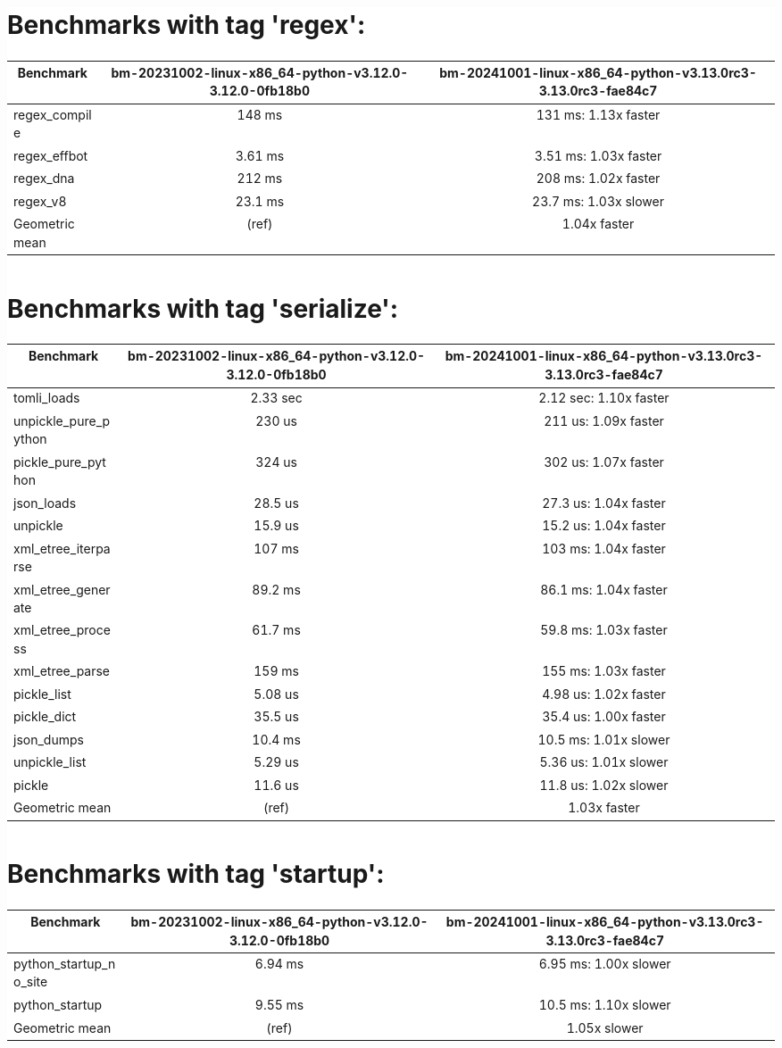 Benchmarks with tag 'regex':
============================

| Benchmark      | bm-20231002-linux-x86_64-python-v3.12.0-3.12.0-0fb18b0 | bm-20241001-linux-x86_64-python-v3.13.0rc3-3.13.0rc3-fae84c7 |
|----------------|:------------------------------------------------------:|:------------------------------------------------------------:|
| regex_compile  | 148 ms                                                 | 131 ms: 1.13x faster                                         |
| regex_effbot   | 3.61 ms                                                | 3.51 ms: 1.03x faster                                        |
| regex_dna      | 212 ms                                                 | 208 ms: 1.02x faster                                         |
| regex_v8       | 23.1 ms                                                | 23.7 ms: 1.03x slower                                        |
| Geometric mean | (ref)                                                  | 1.04x faster                                                 |

Benchmarks with tag 'serialize':
================================

| Benchmark            | bm-20231002-linux-x86_64-python-v3.12.0-3.12.0-0fb18b0 | bm-20241001-linux-x86_64-python-v3.13.0rc3-3.13.0rc3-fae84c7 |
|----------------------|:------------------------------------------------------:|:------------------------------------------------------------:|
| tomli_loads          | 2.33 sec                                               | 2.12 sec: 1.10x faster                                       |
| unpickle_pure_python | 230 us                                                 | 211 us: 1.09x faster                                         |
| pickle_pure_python   | 324 us                                                 | 302 us: 1.07x faster                                         |
| json_loads           | 28.5 us                                                | 27.3 us: 1.04x faster                                        |
| unpickle             | 15.9 us                                                | 15.2 us: 1.04x faster                                        |
| xml_etree_iterparse  | 107 ms                                                 | 103 ms: 1.04x faster                                         |
| xml_etree_generate   | 89.2 ms                                                | 86.1 ms: 1.04x faster                                        |
| xml_etree_process    | 61.7 ms                                                | 59.8 ms: 1.03x faster                                        |
| xml_etree_parse      | 159 ms                                                 | 155 ms: 1.03x faster                                         |
| pickle_list          | 5.08 us                                                | 4.98 us: 1.02x faster                                        |
| pickle_dict          | 35.5 us                                                | 35.4 us: 1.00x faster                                        |
| json_dumps           | 10.4 ms                                                | 10.5 ms: 1.01x slower                                        |
| unpickle_list        | 5.29 us                                                | 5.36 us: 1.01x slower                                        |
| pickle               | 11.6 us                                                | 11.8 us: 1.02x slower                                        |
| Geometric mean       | (ref)                                                  | 1.03x faster                                                 |

Benchmarks with tag 'startup':
==============================

| Benchmark              | bm-20231002-linux-x86_64-python-v3.12.0-3.12.0-0fb18b0 | bm-20241001-linux-x86_64-python-v3.13.0rc3-3.13.0rc3-fae84c7 |
|------------------------|:------------------------------------------------------:|:------------------------------------------------------------:|
| python_startup_no_site | 6.94 ms                                                | 6.95 ms: 1.00x slower                                        |
| python_startup         | 9.55 ms                                                | 10.5 ms: 1.10x slower                                        |
| Geometric mean         | (ref)                                                  | 1.05x slower                                                 |
